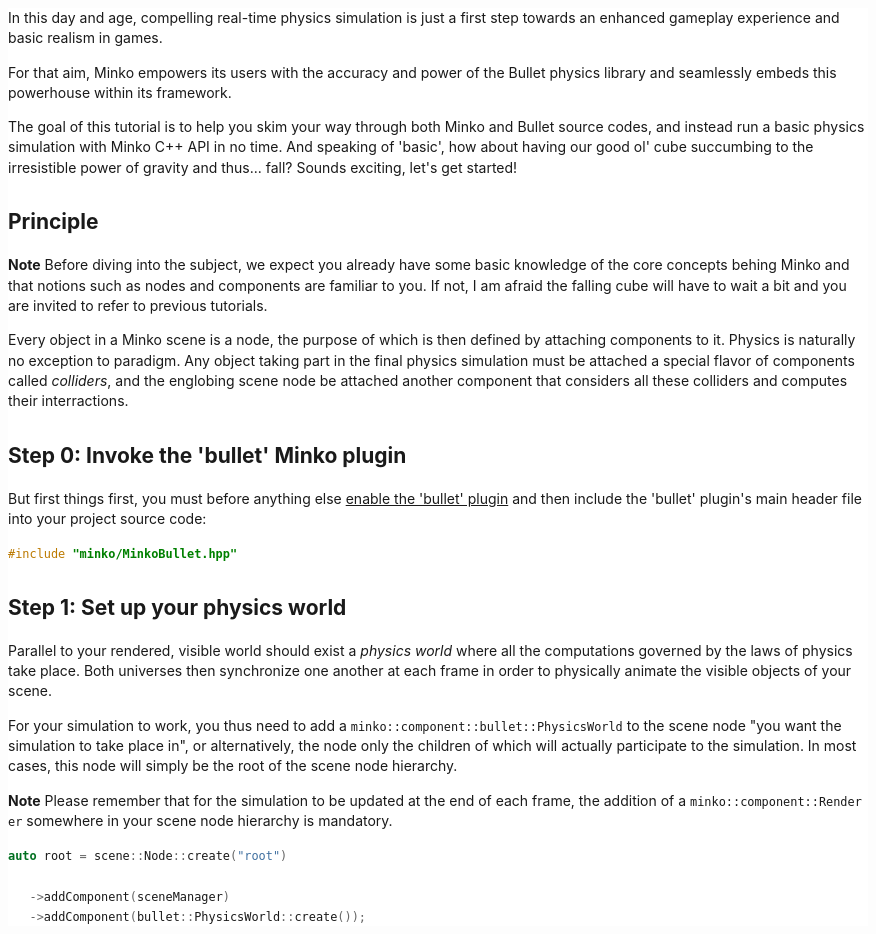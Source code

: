 In this day and age, compelling real-time physics simulation is just a first step towards an enhanced gameplay experience and basic realism in games.

For that aim, Minko empowers its users with the accuracy and power of the Bullet physics library and seamlessly embeds this powerhouse within its framework.

The goal of this tutorial is to help you skim your way through both Minko and Bullet source codes, and instead run a basic physics simulation with Minko C++ API in no time. And speaking of 'basic', how about having our good ol' cube succumbing to the irresistible power of gravity and thus... fall? Sounds exciting, let's get started!

Principle
---------

**Note** Before diving into the subject, we expect you already have some basic knowledge of the core concepts behing Minko and that notions such as nodes and components are familiar to you. If not, I am afraid the falling cube will have to wait a bit and you are invited to refer to previous tutorials.

Every object in a Minko scene is a node, the purpose of which is then defined by attaching components to it. Physics is naturally no exception to paradigm. Any object taking part in the final physics simulation must be attached a special flavor of components called *colliders*, and the englobing scene node be attached another component that considers all these colliders and computes their interractions.

Step 0: Invoke the 'bullet' Minko plugin
----------------------------------------

But first things first, you must before anything else [enable the 'bullet' plugin](../tutorial/How_to_enable_a_plugin.md) and then include the 'bullet' plugin's main header file into your project source code:


```cpp
#include "minko/MinkoBullet.hpp" 
```


Step 1: Set up your physics world
---------------------------------

Parallel to your rendered, visible world should exist a *physics world* where all the computations governed by the laws of physics take place. Both universes then synchronize one another at each frame in order to physically animate the visible objects of your scene.

For your simulation to work, you thus need to add a `minko::component::bullet::PhysicsWorld` to the scene node "you want the simulation to take place in", or alternatively, the node only the children of which will actually participate to the simulation. In most cases, this node will simply be the root of the scene node hierarchy.

**Note** Please remember that for the simulation to be updated at the end of each frame, the addition of a `minko::component::Renderer` somewhere in your scene node hierarchy is mandatory.


```cpp
auto root = scene::Node::create("root")

   ->addComponent(sceneManager)
   ->addComponent(bullet::PhysicsWorld::create());


```
